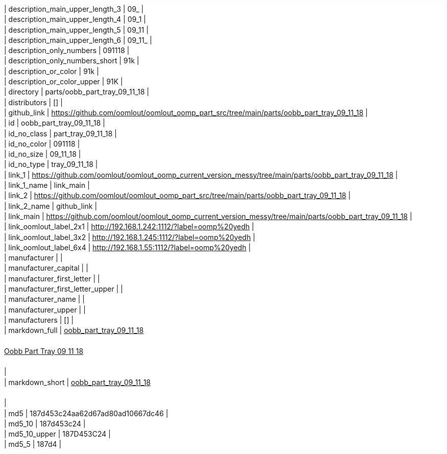 | description_main_upper_length_3 | 09_ |  
| description_main_upper_length_4 | 09_1 |  
| description_main_upper_length_5 | 09_11 |  
| description_main_upper_length_6 | 09_11_ |  
| description_only_numbers | 091118 |  
| description_only_numbers_short | 91k |  
| description_or_color | 91k |  
| description_or_color_upper | 91K |  
| directory | parts/oobb_part_tray_09_11_18 |  
| distributors | [] |  
| github_link | https://github.com/oomlout/oomlout_oomp_part_src/tree/main/parts/oobb_part_tray_09_11_18 |  
| id | oobb_part_tray_09_11_18 |  
| id_no_class | part_tray_09_11_18 |  
| id_no_color | 091118 |  
| id_no_size | 09_11_18 |  
| id_no_type | tray_09_11_18 |  
| link_1 | https://github.com/oomlout/oomlout_oomp_current_version_messy/tree/main/parts/oobb_part_tray_09_11_18 |  
| link_1_name | link_main |  
| link_2 | https://github.com/oomlout/oomlout_oomp_part_src/tree/main/parts/oobb_part_tray_09_11_18 |  
| link_2_name | github_link |  
| link_main | https://github.com/oomlout/oomlout_oomp_current_version_messy/tree/main/parts/oobb_part_tray_09_11_18 |  
| link_oomlout_label_2x1 | http://192.168.1.242:1112/?label=oomp%20yedh |  
| link_oomlout_label_3x2 | http://192.168.1.245:1112/?label=oomp%20yedh |  
| link_oomlout_label_6x4 | http://192.168.1.55:1112/?label=oomp%20yedh |  
| manufacturer |  |  
| manufacturer_capital |  |  
| manufacturer_first_letter |  |  
| manufacturer_first_letter_upper |  |  
| manufacturer_name |  |  
| manufacturer_upper |  |  
| manufacturers | [] |  
| markdown_full | [oobb_part_tray_09_11_18](https://github.com/oomlout/oomlout_oomp_current_version_messy/tree/main/parts/oobb_part_tray_09_11_18)<br>[](https://github.com/oomlout/oomlout_oomp_current_version_messy/tree/main/parts/oobb_part_tray_09_11_18)<br>[Oobb Part Tray 09 11 18](https://github.com/oomlout/oomlout_oomp_current_version_messy/tree/main/parts/oobb_part_tray_09_11_18)<br><br> |  
| markdown_short | [oobb_part_tray_09_11_18](https://github.com/oomlout/oomlout_oomp_current_version_messy/tree/main/parts/oobb_part_tray_09_11_18)<br><br> |  
| md5 | 187d453c24aa62d67ad80ad10667dc46 |  
| md5_10 | 187d453c24 |  
| md5_10_upper | 187D453C24 |  
| md5_5 | 187d4 |  